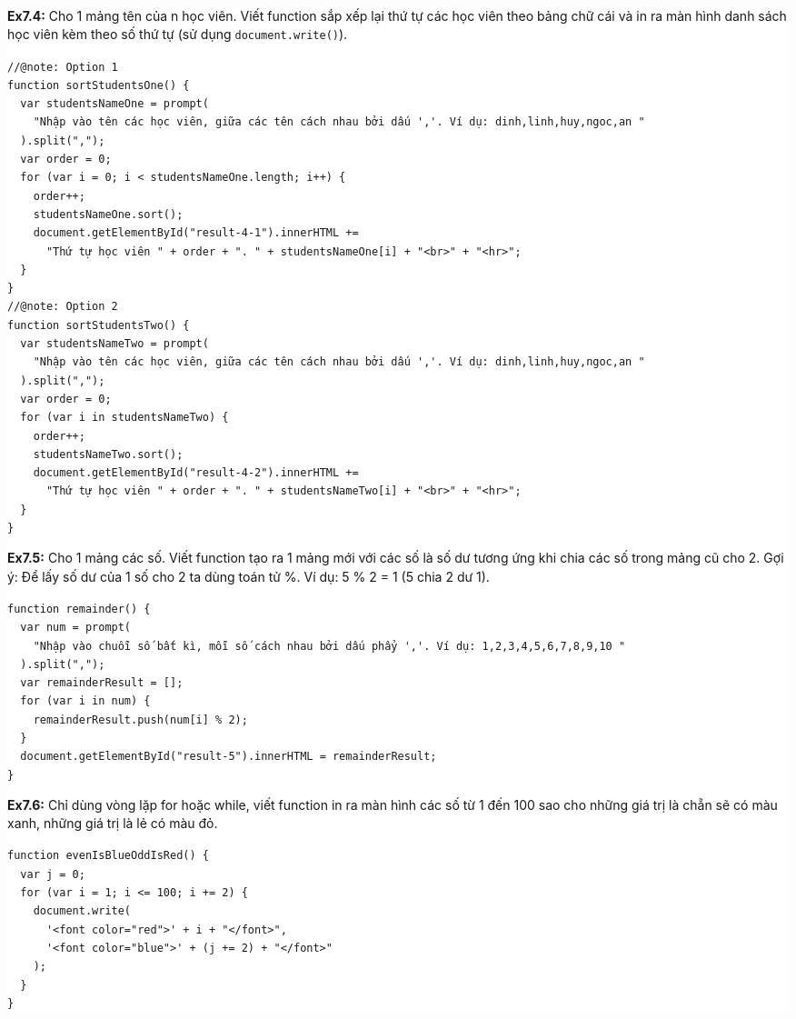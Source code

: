 **Ex7.4:** Cho 1 mảng tên của n học viên. Viết function sắp xếp lại thứ tự các học viên theo bảng chữ cái và in ra màn hình danh sách học viên kèm theo số thứ tự (sử dụng `document.write()`).

```
//@note: Option 1
function sortStudentsOne() {
  var studentsNameOne = prompt(
    "Nhập vào tên các học viên, giữa các tên cách nhau bởi dấu ','. Ví dụ: dinh,linh,huy,ngoc,an "
  ).split(",");
  var order = 0;
  for (var i = 0; i < studentsNameOne.length; i++) {
    order++;
    studentsNameOne.sort();
    document.getElementById("result-4-1").innerHTML +=
      "Thứ tự học viên " + order + ". " + studentsNameOne[i] + "<br>" + "<hr>";
  }
}
//@note: Option 2
function sortStudentsTwo() {
  var studentsNameTwo = prompt(
    "Nhập vào tên các học viên, giữa các tên cách nhau bởi dấu ','. Ví dụ: dinh,linh,huy,ngoc,an "
  ).split(",");
  var order = 0;
  for (var i in studentsNameTwo) {
    order++;
    studentsNameTwo.sort();
    document.getElementById("result-4-2").innerHTML +=
      "Thứ tự học viên " + order + ". " + studentsNameTwo[i] + "<br>" + "<hr>";
  }
}
```

**Ex7.5:** Cho 1 mảng các số. Viết function tạo ra 1 mảng mới với các số là số dư tương ứng khi chia các số trong mảng cũ cho 2. Gợi ý: Để lấy số dư của 1 số cho 2 ta dùng toán tử %. Ví dụ: 5 % 2 = 1 (5 chia 2 dư 1).

```
function remainder() {
  var num = prompt(
    "Nhập vào chuỗi số bất kì, mỗi số cách nhau bởi dấu phẩy ','. Ví dụ: 1,2,3,4,5,6,7,8,9,10 "
  ).split(",");
  var remainderResult = [];
  for (var i in num) {
    remainderResult.push(num[i] % 2);
  }
  document.getElementById("result-5").innerHTML = remainderResult;
}
```

**Ex7.6:** Chỉ dùng vòng lặp for hoặc while, viết function in ra màn hình các số từ 1 đến 100 sao cho những giá trị là chẵn sẽ có màu xanh, những giá trị là lẻ có màu đỏ.

```
function evenIsBlueOddIsRed() {
  var j = 0;
  for (var i = 1; i <= 100; i += 2) {
    document.write(
      '<font color="red">' + i + "</font>",
      '<font color="blue">' + (j += 2) + "</font>"
    );
  }
}
```
